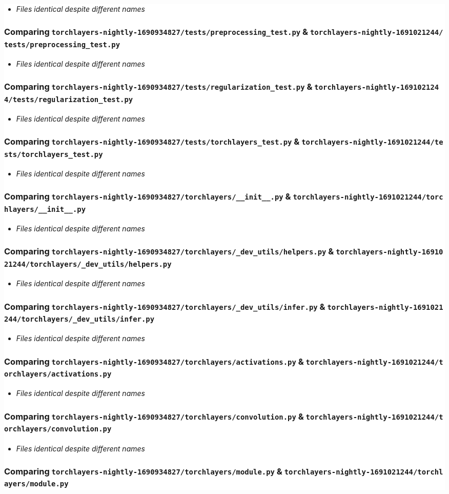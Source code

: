  * *Files identical despite different names*

### Comparing `torchlayers-nightly-1690934827/tests/preprocessing_test.py` & `torchlayers-nightly-1691021244/tests/preprocessing_test.py`

 * *Files identical despite different names*

### Comparing `torchlayers-nightly-1690934827/tests/regularization_test.py` & `torchlayers-nightly-1691021244/tests/regularization_test.py`

 * *Files identical despite different names*

### Comparing `torchlayers-nightly-1690934827/tests/torchlayers_test.py` & `torchlayers-nightly-1691021244/tests/torchlayers_test.py`

 * *Files identical despite different names*

### Comparing `torchlayers-nightly-1690934827/torchlayers/__init__.py` & `torchlayers-nightly-1691021244/torchlayers/__init__.py`

 * *Files identical despite different names*

### Comparing `torchlayers-nightly-1690934827/torchlayers/_dev_utils/helpers.py` & `torchlayers-nightly-1691021244/torchlayers/_dev_utils/helpers.py`

 * *Files identical despite different names*

### Comparing `torchlayers-nightly-1690934827/torchlayers/_dev_utils/infer.py` & `torchlayers-nightly-1691021244/torchlayers/_dev_utils/infer.py`

 * *Files identical despite different names*

### Comparing `torchlayers-nightly-1690934827/torchlayers/activations.py` & `torchlayers-nightly-1691021244/torchlayers/activations.py`

 * *Files identical despite different names*

### Comparing `torchlayers-nightly-1690934827/torchlayers/convolution.py` & `torchlayers-nightly-1691021244/torchlayers/convolution.py`

 * *Files identical despite different names*

### Comparing `torchlayers-nightly-1690934827/torchlayers/module.py` & `torchlayers-nightly-1691021244/torchlayers/module.py`

